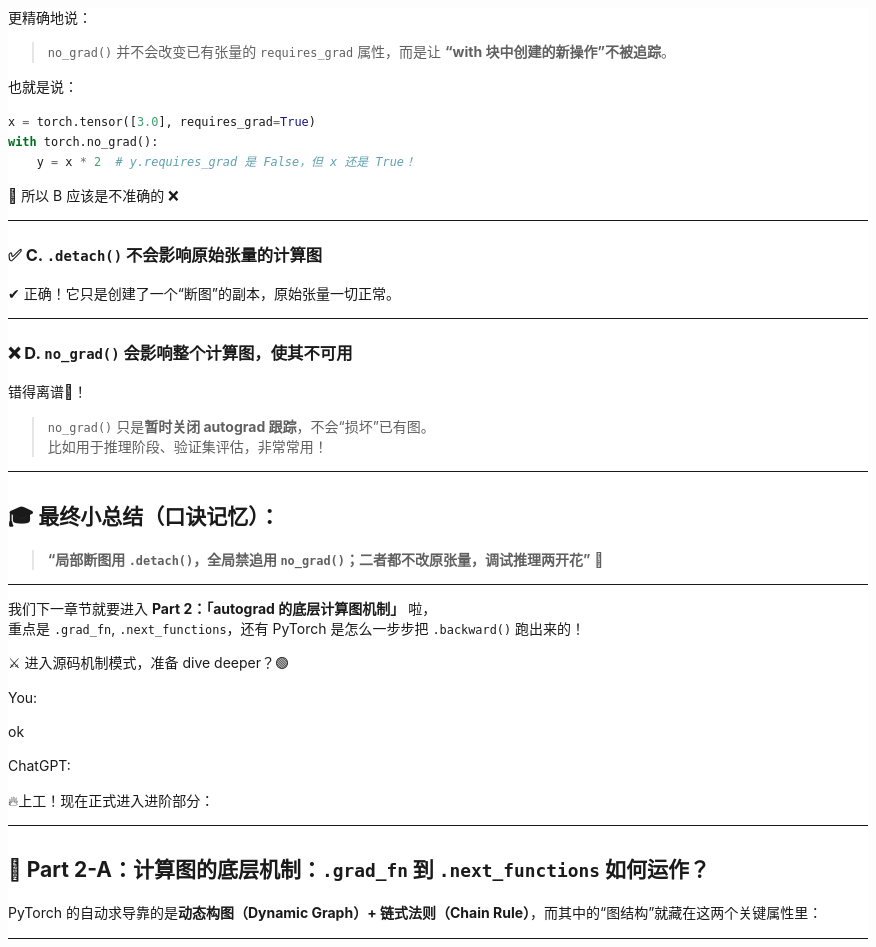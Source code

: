 更精确地说：

> `no_grad()` 并不会改变已有张量的 `requires_grad` 属性，而是让 **“with 块中创建的新操作”不被追踪**。

也就是说：

```python
x = torch.tensor([3.0], requires_grad=True)
with torch.no_grad():
    y = x * 2  # y.requires_grad 是 False，但 x 还是 True！
```

🔎 所以 B 应该是不准确的 ❌

---

### ✅ C. `.detach()` 不会影响原始张量的计算图

✔ 正确！它只是创建了一个“断图”的副本，原始张量一切正常。

---

### ❌ D. `no_grad()` 会影响整个计算图，使其不可用

错得离谱🤣！

> `no_grad()` 只是**暂时关闭 autograd 跟踪**，不会“损坏”已有图。  
> 比如用于推理阶段、验证集评估，非常常用！

---

## 🎓 最终小总结（口诀记忆）：

> **“局部断图用 `.detach()`，全局禁追用 `no_grad()`；二者都不改原张量，调试推理两开花”** 🎯

---

我们下一章节就要进入 **Part 2：「autograd 的底层计算图机制」** 啦，  
重点是 `.grad_fn`, `.next_functions`，还有 PyTorch 是怎么一步步把 `.backward()` 跑出来的！

⚔️ 进入源码机制模式，准备 dive deeper？🟢

You: 

ok

ChatGPT: 

🔥上工！现在正式进入进阶部分：

---

## 🧠 Part 2-A：计算图的底层机制：`.grad_fn` 到 `.next_functions` 如何运作？

PyTorch 的自动求导靠的是**动态构图（Dynamic Graph）+ 链式法则（Chain Rule）**，而其中的“图结构”就藏在这两个关键属性里：

---
